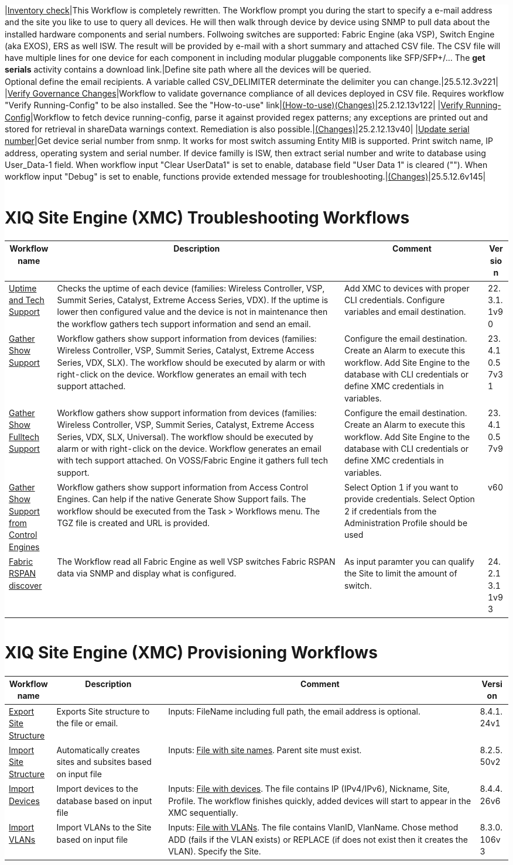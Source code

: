 |[Inventory check](xwf/Inventory_check-25.5.12.3v221.xwf)|This Workflow is completely rewritten. The Workflow prompt you during the start to specify a e-mail address and the site you like to use to query all devices. He will then walk through device by device  using SNMP to pull data about the installed hardware components and serial numbers. Follwoing switches are supported: Fabric Engine (aka VSP), Switch Engine (aka EXOS), ERS as well ISW. The result will be provided by e-mail with a short summary and attached CSV file. The CSV file will have multiple lines for one device for each component in including modular pluggable components like SFP/SFP+/… The **get serials** activity contains a download link.|Define site path where all the devices will be queried.<br>Optional define the email recipients. A variable called CSV_DELIMITER determinate the delimiter you can change.|25.5.12.3v221|
|[Verify Governance Changes](xwf/Verify_Governance-25.2.12.13v122.xwf)|Workflow to validate governance compliance of all devices deployed in CSV file. Requires workflow "Verify Running-Config" to be also installed. See the "How-to-use" link|[(How-to-use)](xwf/Verify_Governance_Workflow.pdf)[(Changes)](xwf/Verify_Governance_Changes.txt)|25.2.12.13v122|
|[Verify Running-Config](xwf/Verify_Running-Config-25.2.12.13v40.xwf)|Workflow to fetch device running-config, parse it against provided regex patterns; any exceptions are printed out and stored for retrieval in shareData warnings context. Remediation is also possible.|[(Changes)](xwf/Verify_Running-Config_Changes.txt)|25.2.12.13v40|
|[Update serial number](xwf/Update_serial_number-25.5.12.6v145.xwf)|Get device serial number from snmp. It works for most switch assuming Entity MIB is supported. Print  switch name, IP address, operating system and serial number. If device familly is ISW, then extract serial number and write to database using User_Data-1 field. When workflow input "Clear UserData1" is set to enable, database field "User Data 1" is cleared (""). When workflow input "Debug" is set to enable, functions provide extended message for troubleshooting.|[(Changes)](xwf/Verify_Update_serial_number.txt)|25.5.12.6v145|

# XIQ Site Engine (XMC) Troubleshooting Workflows
| Workflow name | Description | Comment | Version |
| ------------- | ----------- | ------- | ------- |
|[Uptime and Tech Support](xwf/Uptime_and_Tech_Support-22.3.1.1v90.xwf)|Checks the uptime of each device (families: Wireless Controller, VSP, Summit Series, Catalyst, Extreme Access Series, VDX). If the uptime is lower then configured value and the device is not in maintenance then the workflow gathers tech support information and send an email.|Add XMC to devices with proper CLI credentials. Configure variables and email destination.|22.3.1.1v90|
|[Gather Show Support](xwf/Gather_Show_Support-23.4.10.57v31.xwf)|Workflow gathers show support information from devices (families: Wireless Controller, VSP, Summit Series, Catalyst, Extreme Access Series, VDX, SLX). The workflow should be executed by alarm or with right-click on the device. Workflow generates an email with tech support attached.|Configure the email destination. Create an Alarm to execute this workflow. Add Site Engine to the database with CLI credentials or define XMC credentials in variables.|23.4.10.57v31|
|[Gather Show Fulltech Support](xwf/Gather_Show_Fulltech-23.4.10.57v9.xwf)|Workflow gathers show support information from devices (families: Wireless Controller, VSP, Summit Series, Catalyst, Extreme Access Series, VDX, SLX, Universal). The workflow should be executed by alarm or with right-click on the device. Workflow generates an email with tech support attached. On VOSS/Fabric Engine it gathers full tech support.|Configure the email destination. Create an Alarm to execute this workflow. Add Site Engine to the database with CLI credentials or define XMC credentials in variables.|23.4.10.57v9|
|[Gather Show Support from Control Engines](xwf/Show_Support_from_Control_Engines-v60.xwf)|Workflow gathers show support information from Access Control Engines. Can help if the native Generate Show Support fails. The workflow should be executed from the Task > Workflows menu. The TGZ file is created and URL is provided.|Select Option 1 if you want to provide credentials. Select Option 2 if credentials from the Administration Profile should be used|v60|
|[Fabric RSPAN discover](xwf/Fabric_RSpan_discover-24.2.13.11v93.xwf)|The Workflow read all Fabric Engine as well VSP switches Fabric RSPAN data via SNMP and display what is configured.|As input paramter you can qualify the Site to limit the amount of switch.|24.2.13.11v93|

# XIQ Site Engine (XMC) Provisioning Workflows
| Workflow name | Description | Comment | Version |
| ------------- | ----------- | ------- | ------- |
|[Export Site Structure](xwf/Export_Sites-8.4.1.24v1.xwf)|Exports Site structure to the file or email.|Inputs: FileName including full path, the email address is optional.|8.4.1.24v1|
|[Import Site Structure](xwf/Import_Sites-8.2.5.50v2.xwf)|Automatically creates sites and subsites based on input file|Inputs: [File with site names](xwf/Import_Sites_Sites2Create.txt). Parent site must exist.|8.2.5.50v2|
|[Import Devices](xwf/Import_Devices-8.4.4.26v6.xwf)|Import devices to the database based on input file|Inputs: [File with devices](xwf/Import_Devices.txt). The file contains IP (IPv4/IPv6), Nickname, Site, Profile. The workflow finishes quickly, added devices will start to appear in the XMC sequentially.|8.4.4.26v6|
|[Import VLANs](xwf/Import_VLANs_to_Site-8.3.0.106v3.xwf)|Import VLANs to the Site based on input file|Inputs: [File with VLANs](xwf/Import_VLANs_to_Site.txt). The file contains VlanID, VlanName. Chose method ADD (fails if the VLAN exists) or REPLACE (if does not exist then it creates the VLAN). Specify the Site.|8.3.0.106v3|